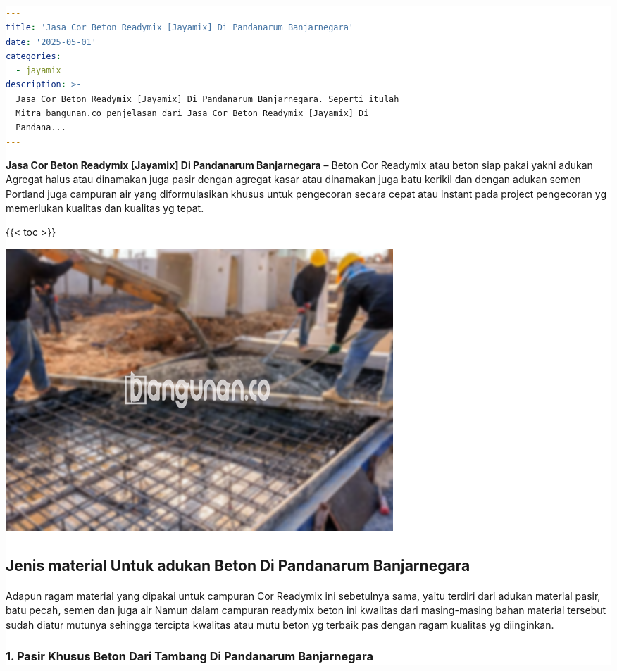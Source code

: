 ```yaml
---
title: 'Jasa Cor Beton Readymix [Jayamix] Di Pandanarum Banjarnegara'
date: '2025-05-01'
categories:
  - jayamix
description: >-
  Jasa Cor Beton Readymix [Jayamix] Di Pandanarum Banjarnegara. Seperti itulah
  Mitra bangunan.co penjelasan dari Jasa Cor Beton Readymix [Jayamix] Di
  Pandana...
---
```


**Jasa Cor Beton Readymix \[Jayamix\] Di Pandanarum Banjarnegara** – Beton Cor Readymix atau beton siap pakai yakni adukan Agregat halus atau dinamakan juga pasir dengan agregat kasar atau dinamakan juga batu kerikil dan dengan adukan semen Portland juga campuran air yang diformulasikan khusus untuk pengecoran secara cepat atau instant pada project pengecoran yg memerlukan kualitas dan kualitas yg tepat.

{{< toc >}}

![Jasa Cor Beton Readymix [Jayamix] Di Pandanarum Banjarnegara](/images/jasa-cor-readymix-09.png)

## Jenis material Untuk adukan Beton Di Pandanarum Banjarnegara

Adapun ragam material yang dipakai untuk campuran Cor Readymix ini sebetulnya sama, yaitu terdiri dari adukan material pasir, batu pecah, semen dan juga air Namun dalam campuran readymix beton ini kwalitas dari masing-masing bahan material tersebut sudah diatur mutunya sehingga tercipta kwalitas atau mutu beton yg terbaik pas dengan ragam kualitas yg diinginkan.

### 1\. Pasir Khusus Beton Dari Tambang Di Pandanarum Banjarnegara
